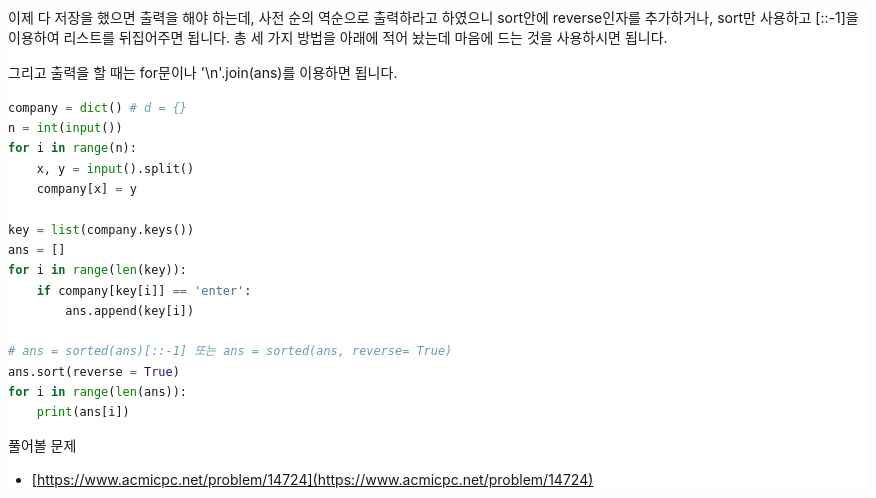 이제 다 저장을 했으면 출력을 해야 하는데, 사전 순의 역순으로 출력하라고 하였으니 sort안에 reverse인자를 추가하거나, sort만 사용하고 \[::-1]을 이용하여 리스트를 뒤집어주면 됩니다. 총 세 가지 방법을 아래에 적어 놨는데 마음에 드는 것을 사용하시면 됩니다.

그리고 출력을 할 때는 for문이나 '\n'.join(ans)를 이용하면 됩니다.

```python
company = dict() # d = {}
n = int(input())
for i in range(n):
    x, y = input().split()
    company[x] = y

key = list(company.keys())
ans = []
for i in range(len(key)):
    if company[key[i]] == 'enter':
        ans.append(key[i])

# ans = sorted(ans)[::-1] 또는 ans = sorted(ans, reverse= True)
ans.sort(reverse = True)
for i in range(len(ans)):
    print(ans[i])
```

풀어볼 문제

* [https://www.acmicpc.net/problem/14724](https://www.acmicpc.net/problem/14724)
